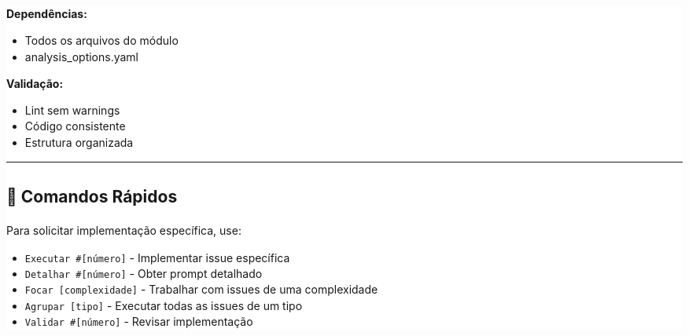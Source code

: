 **Dependências:**
- Todos os arquivos do módulo
- analysis_options.yaml

**Validação:**
- Lint sem warnings
- Código consistente
- Estrutura organizada

---

## 🔧 Comandos Rápidos

Para solicitar implementação específica, use:
- `Executar #[número]` - Implementar issue específica
- `Detalhar #[número]` - Obter prompt detalhado
- `Focar [complexidade]` - Trabalhar com issues de uma complexidade
- `Agrupar [tipo]` - Executar todas as issues de um tipo
- `Validar #[número]` - Revisar implementação
